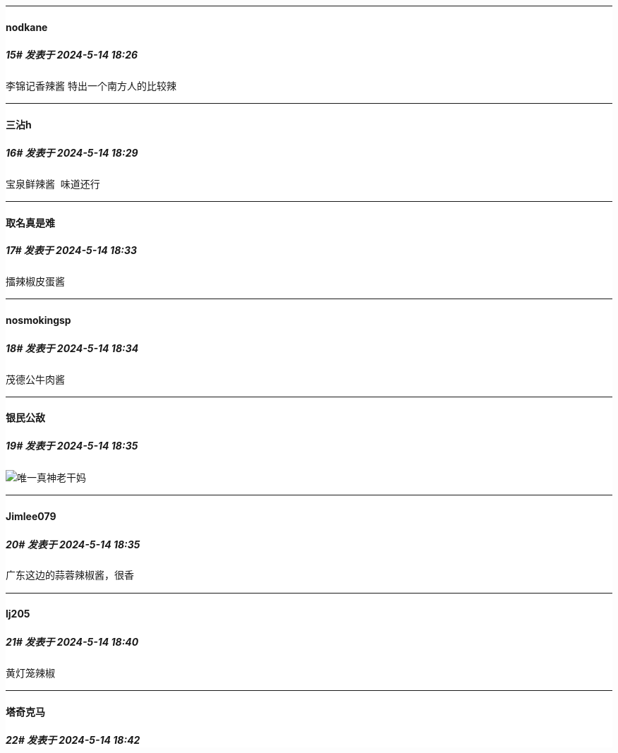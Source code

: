 *****

####  nodkane  
##### 15#       发表于 2024-5-14 18:26

李锦记香辣酱 特出一个南方人的比较辣

*****

####  三沾h  
##### 16#       发表于 2024-5-14 18:29

宝泉鲜辣酱  味道还行

*****

####  取名真是难  
##### 17#       发表于 2024-5-14 18:33

擂辣椒皮蛋酱

*****

####  nosmokingsp  
##### 18#       发表于 2024-5-14 18:34

茂德公牛肉酱

*****

####  银民公敌  
##### 19#       发表于 2024-5-14 18:35

<img src="https://static.saraba1st.com/image/smiley/face2017/034.png" referrerpolicy="no-referrer">唯一真神老干妈

*****

####  Jimlee079  
##### 20#       发表于 2024-5-14 18:35

广东这边的蒜蓉辣椒酱，很香

*****

####  lj205  
##### 21#       发表于 2024-5-14 18:40

黄灯笼辣椒

*****

####  塔奇克马  
##### 22#       发表于 2024-5-14 18:42
